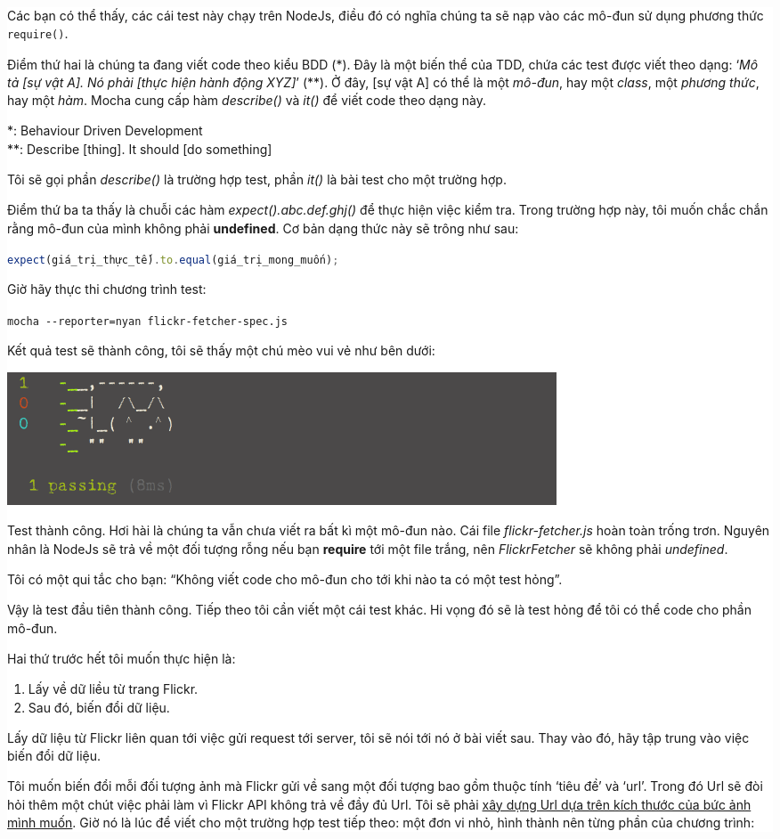 Các bạn có thể thấy, các cái test này chạy trên NodeJs, điều đó có nghĩa chúng ta sẽ nạp vào các mô-đun sử dụng phương thức `require()`.

Điểm thứ hai là chúng ta đang viết code theo kiểu BDD (\*). Đây là một biến thể của TDD, chứa các test được viết theo dạng: ‘_Mô tả [sự vật A]. Nó phải [thực hiện hành động XYZ]_’ (\*\*). Ở đây, [sự vật A] có thể là một _mô-đun_, hay một _class_, một _phương thức_, hay một _hàm_. Mocha cung cấp hàm _describe()_ và _it()_ để viết code theo dạng này.

\*: Behaviour Driven Development  
\*\*: Describe [thing]. It should [do something]

Tôi sẽ gọi phần _describe()_ là trường hợp test, phần _it()_ là bài test cho một trường hợp.

Điểm thứ ba ta thấy là chuỗi các hàm _expect().abc.def.ghj()_ để thực hiện việc kiểm tra. Trong trường hợp này, tôi muốn chắc chắn rằng mô-đun của mình không phải **undefined**. Cơ bản dạng thức này sẽ trông như sau:

```js
expect(giá_trị_thực_tế).to.equal(giá_trị_mong_muốn);
```

Giờ hãy thực thi chương trình test:

```terminal
mocha --reporter=nyan flickr-fetcher-spec.js
```

Kết quả test sẽ thành công, tôi sẽ thấy một chú mèo vui vẻ như bên dưới:


![Một trường hợp test thành công](1-passing-test.png)

Test thành công. Hơi hài là chúng ta vẫn chưa viết ra bất kì một mô-đun nào. Cái file _flickr-fetcher.js_ hoàn toàn trống trơn. Nguyên nhân là NodeJs sẽ trả về một đối tượng rỗng nếu bạn **require** tới một file trắng, nên *FlickrFetcher* sẽ không phải _undefined_.

Tôi có một qui tắc cho bạn: “Không viết code cho mô-đun cho tới khi nào ta có một test hỏng”. 

Vậy là test đầu tiên thành công. Tiếp theo tôi cần viết một cái test khác. Hi vọng đó sẽ là test hỏng để tôi có thể code cho phần mô-đun.

Hai thứ trước hết tôi muốn thực hiện là:

1. Lấy về dữ liều từ trang Flickr.
2. Sau đó, biến đổi dữ liệu.

Lấy dữ liệu từ Flickr liên quan tới việc gửi request tới server, tôi sẽ nói tới nó ở bài viết sau. Thay vào đó, hãy tập trung vào việc biến đổi dữ liệu.

Tôi muốn biến đổi mỗi đối tượng ảnh mà Flickr gửi về sang một đối tượng bao gồm thuộc tính ‘tiêu đề’ và ‘url’. Trong đó Url sẽ đòi hỏi thêm một chút việc phải làm vì Flickr API không trả về đầy đủ Url. Tôi sẽ phải [xây dựng Url dựa trên kích thước của bức ảnh mình muốn](https://www.flickr.com/services/api/misc.urls.html). Giờ nó là lúc để viết cho một trường hợp test tiếp theo: một đơn vi nhỏ, hình thành nên từng phần của chương trình:
